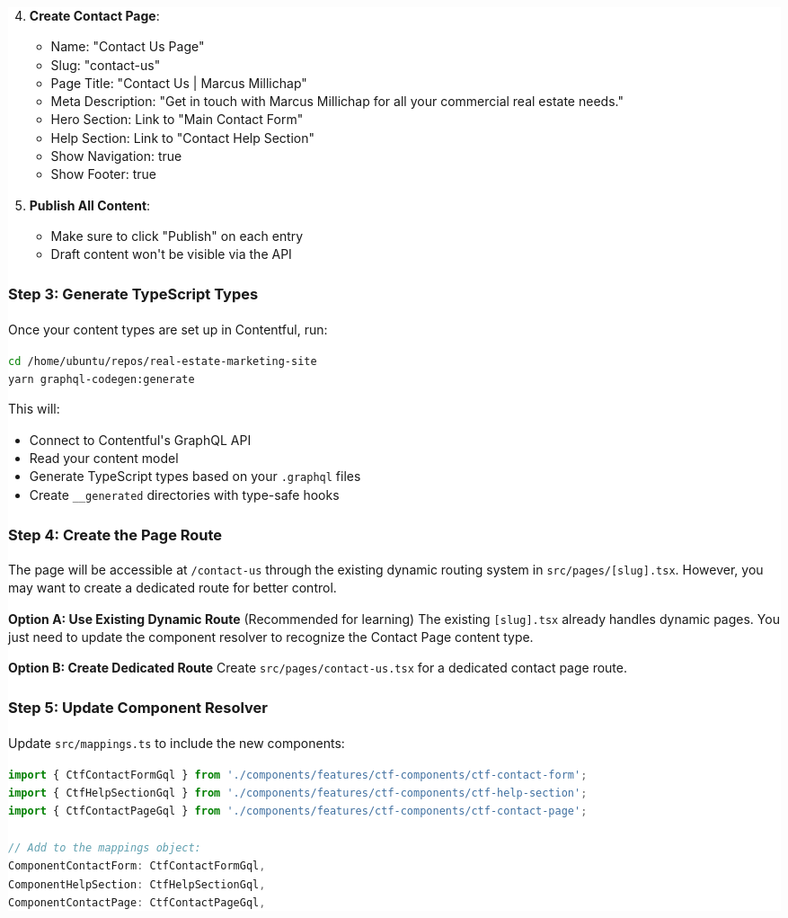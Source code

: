 4. **Create Contact Page**:
   - Name: "Contact Us Page"
   - Slug: "contact-us"
   - Page Title: "Contact Us | Marcus Millichap"
   - Meta Description: "Get in touch with Marcus Millichap for all your commercial real estate needs."
   - Hero Section: Link to "Main Contact Form"
   - Help Section: Link to "Contact Help Section"
   - Show Navigation: true
   - Show Footer: true

5. **Publish All Content**:
   - Make sure to click "Publish" on each entry
   - Draft content won't be visible via the API

### Step 3: Generate TypeScript Types

Once your content types are set up in Contentful, run:

```bash
cd /home/ubuntu/repos/real-estate-marketing-site
yarn graphql-codegen:generate
```

This will:
- Connect to Contentful's GraphQL API
- Read your content model
- Generate TypeScript types based on your `.graphql` files
- Create `__generated` directories with type-safe hooks

### Step 4: Create the Page Route

The page will be accessible at `/contact-us` through the existing dynamic routing system in `src/pages/[slug].tsx`. However, you may want to create a dedicated route for better control.

**Option A: Use Existing Dynamic Route** (Recommended for learning)
The existing `[slug].tsx` already handles dynamic pages. You just need to update the component resolver to recognize the Contact Page content type.

**Option B: Create Dedicated Route**
Create `src/pages/contact-us.tsx` for a dedicated contact page route.

### Step 5: Update Component Resolver

Update `src/mappings.ts` to include the new components:

```typescript
import { CtfContactFormGql } from './components/features/ctf-components/ctf-contact-form';
import { CtfHelpSectionGql } from './components/features/ctf-components/ctf-help-section';
import { CtfContactPageGql } from './components/features/ctf-components/ctf-contact-page';

// Add to the mappings object:
ComponentContactForm: CtfContactFormGql,
ComponentHelpSection: CtfHelpSectionGql,
ComponentContactPage: CtfContactPageGql,
```
